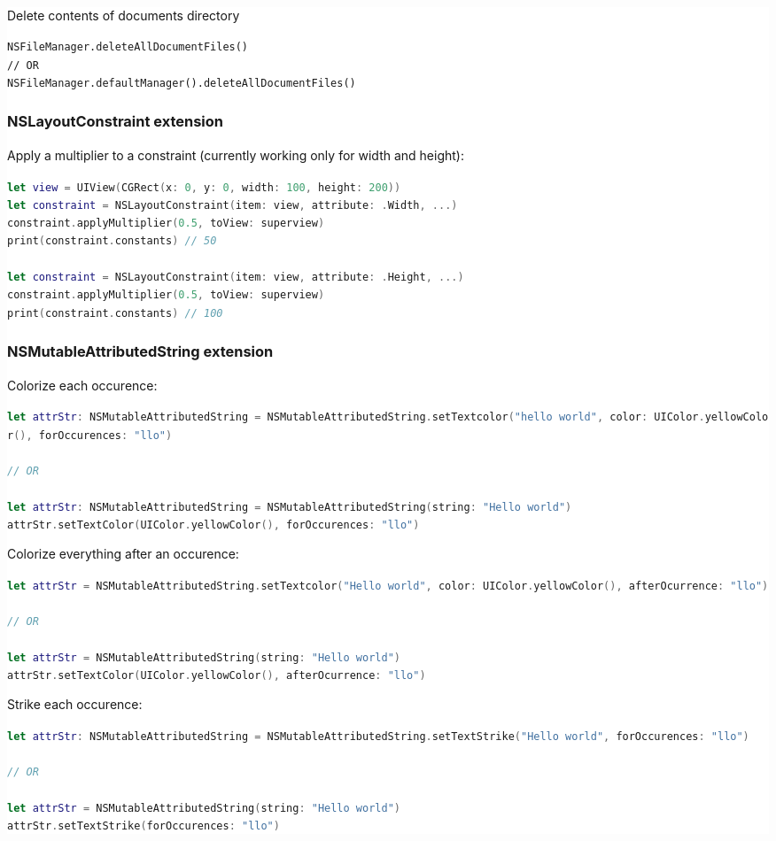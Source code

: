 Delete contents of documents directory

```
NSFileManager.deleteAllDocumentFiles()
// OR
NSFileManager.defaultManager().deleteAllDocumentFiles()
```

### NSLayoutConstraint extension

Apply a multiplier to a constraint (currently working only for width and height):

```swift
let view = UIView(CGRect(x: 0, y: 0, width: 100, height: 200))
let constraint = NSLayoutConstraint(item: view, attribute: .Width, ...)
constraint.applyMultiplier(0.5, toView: superview)
print(constraint.constants) // 50

let constraint = NSLayoutConstraint(item: view, attribute: .Height, ...)
constraint.applyMultiplier(0.5, toView: superview)
print(constraint.constants) // 100
```


### NSMutableAttributedString extension

Colorize each occurence:

```swift
let attrStr: NSMutableAttributedString = NSMutableAttributedString.setTextcolor("hello world", color: UIColor.yellowColor(), forOccurences: "llo")

// OR

let attrStr: NSMutableAttributedString = NSMutableAttributedString(string: "Hello world")
attrStr.setTextColor(UIColor.yellowColor(), forOccurences: "llo")
```

Colorize everything after an occurence:

```swift
let attrStr = NSMutableAttributedString.setTextcolor("Hello world", color: UIColor.yellowColor(), afterOcurrence: "llo")

// OR

let attrStr = NSMutableAttributedString(string: "Hello world")
attrStr.setTextColor(UIColor.yellowColor(), afterOcurrence: "llo")
```

Strike each occurence:

```swift
let attrStr: NSMutableAttributedString = NSMutableAttributedString.setTextStrike("Hello world", forOccurences: "llo")

// OR

let attrStr = NSMutableAttributedString(string: "Hello world")
attrStr.setTextStrike(forOccurences: "llo")
```
